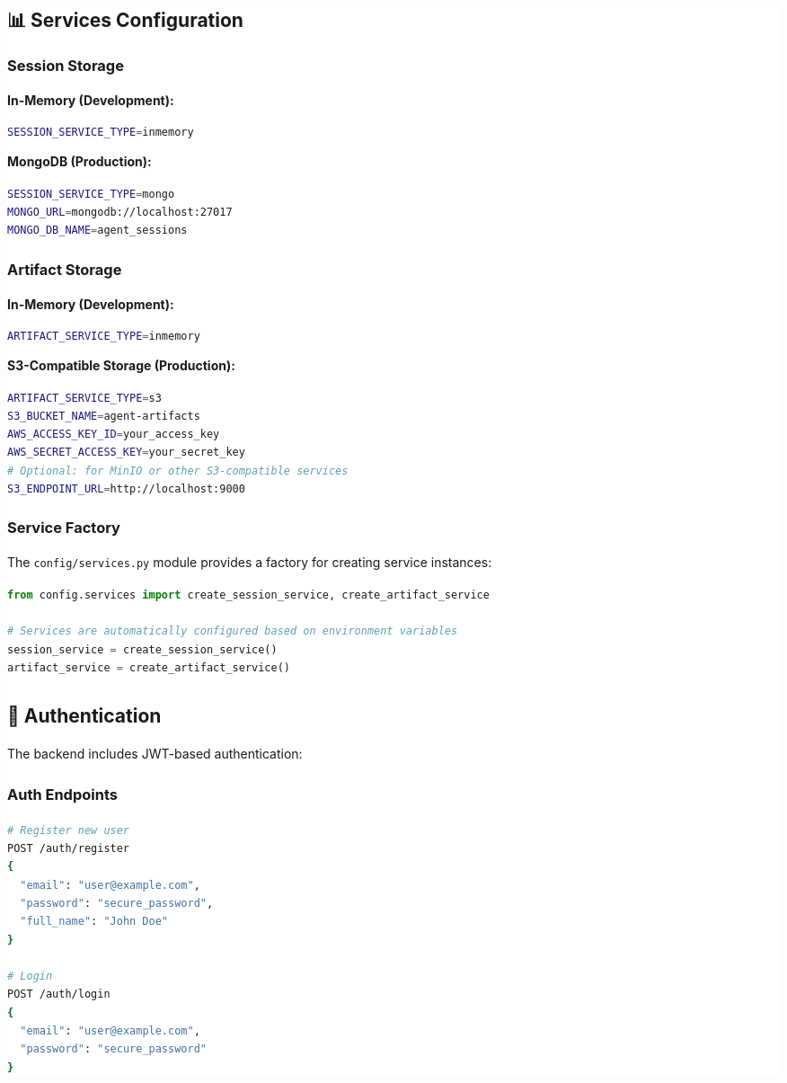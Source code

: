 ## 📊 Services Configuration

### Session Storage

**In-Memory (Development):**
```bash
SESSION_SERVICE_TYPE=inmemory
```

**MongoDB (Production):**
```bash
SESSION_SERVICE_TYPE=mongo
MONGO_URL=mongodb://localhost:27017
MONGO_DB_NAME=agent_sessions
```

### Artifact Storage

**In-Memory (Development):**
```bash
ARTIFACT_SERVICE_TYPE=inmemory
```

**S3-Compatible Storage (Production):**
```bash
ARTIFACT_SERVICE_TYPE=s3
S3_BUCKET_NAME=agent-artifacts
AWS_ACCESS_KEY_ID=your_access_key
AWS_SECRET_ACCESS_KEY=your_secret_key
# Optional: for MinIO or other S3-compatible services
S3_ENDPOINT_URL=http://localhost:9000
```

### Service Factory

The `config/services.py` module provides a factory for creating service instances:

```python
from config.services import create_session_service, create_artifact_service

# Services are automatically configured based on environment variables
session_service = create_session_service()
artifact_service = create_artifact_service()
```

## 🔐 Authentication

The backend includes JWT-based authentication:

### Auth Endpoints

```bash
# Register new user
POST /auth/register
{
  "email": "user@example.com",
  "password": "secure_password",
  "full_name": "John Doe"
}

# Login
POST /auth/login
{
  "email": "user@example.com", 
  "password": "secure_password"
}

```